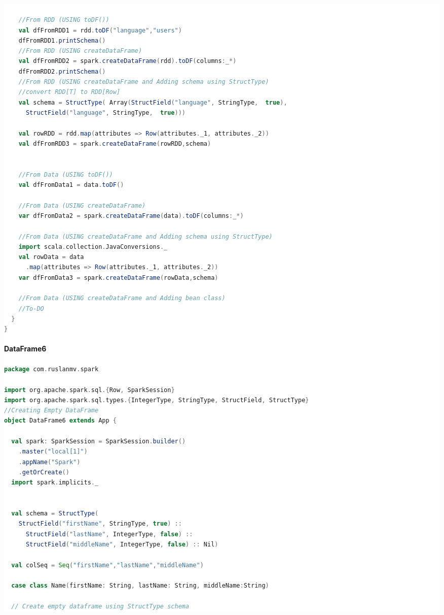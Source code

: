 ```scala

    //From RDD (USING toDF())
    val dfFromRDD1 = rdd.toDF("language","users")
    dfFromRDD1.printSchema()
    //From RDD (USING createDataFrame)
    val dfFromRDD2 = spark.createDataFrame(rdd).toDF(columns:_*)
    dfFromRDD2.printSchema()
    //From RDD (USING createDataFrame and Adding schema using StructType)
    //convert RDD[T] to RDD[Row]
    val schema = StructType( Array(StructField("language", StringType,  true),
      StructField("language", StringType,  true)))

    val rowRDD = rdd.map(attributes => Row(attributes._1, attributes._2))
    val dfFromRDD3 = spark.createDataFrame(rowRDD,schema)


    //From Data (USING toDF())
    val dfFromData1 = data.toDF()

    //From Data (USING createDataFrame)
    var dfFromData2 = spark.createDataFrame(data).toDF(columns:_*)

    //From Data (USING createDataFrame and Adding schema using StructType)
    import scala.collection.JavaConversions._
    val rowData = data
      .map(attributes => Row(attributes._1, attributes._2))
    var dfFromData3 = spark.createDataFrame(rowData,schema)

    //From Data (USING createDataFrame and Adding bean class)
    //To-DO
  }
}
```





#### DataFrame6

```scala
package com.ruslanmv.spark

import org.apache.spark.sql.{Row, SparkSession}
import org.apache.spark.sql.types.{IntegerType, StringType, StructField, StructType}
//Creating Empty DataFrame
object DataFrame6 extends App {

  val spark: SparkSession = SparkSession.builder()
    .master("local[1]")
    .appName("Spark")
    .getOrCreate()
  import spark.implicits._


  val schema = StructType(
    StructField("firstName", StringType, true) ::
      StructField("lastName", IntegerType, false) ::
      StructField("middleName", IntegerType, false) :: Nil)

  val colSeq = Seq("firstName","lastName","middleName")

  case class Name(firstName: String, lastName: String, middleName:String)

  // Create empty dataframe using StructType schema
```